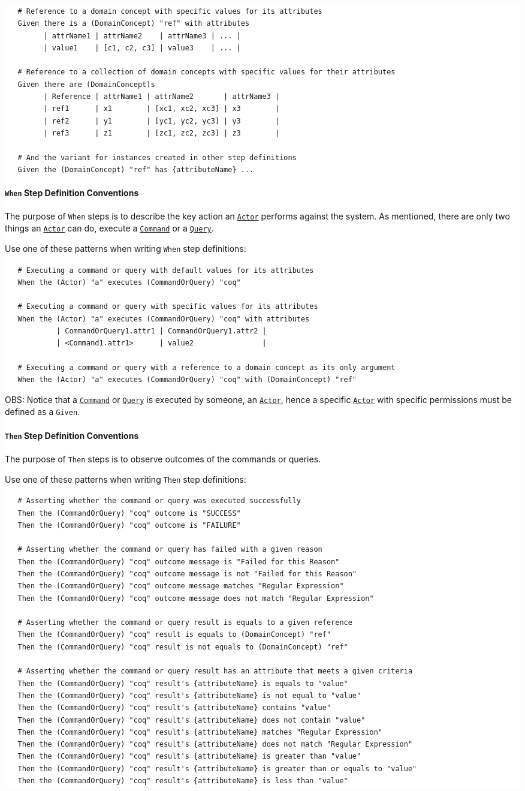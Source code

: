 ```gherkin
   # Reference to a domain concept with specific values for its attributes
   Given there is a (DomainConcept) "ref" with attributes
         | attrName1 | attrName2    | attrName3 | ... |
         | value1    | [c1, c2, c3] | value3    | ... |

   # Reference to a collection of domain concepts with specific values for their attributes
   Given there are (DomainConcept)s
         | Reference | attrName1 | attrName2       | attrName3 |
         | ref1      | x1        | [xc1, xc2, xc3] | x3        |
         | ref2      | y1        | [yc1, yc2, yc3] | y3        |
         | ref3      | z1        | [zc1, zc2, zc3] | z3        |

   # And the variant for instances created in other step definitions
   Given the (DomainConcept) "ref" has {attributeName} ...
```
#### `When` Step Definition Conventions
The purpose of `When` steps is to describe the key action an [`Actor`] performs against the system. As mentioned, there are only two things an [`Actor`] can do, execute a [`Command`] or a [`Query`].

Use one of these patterns when writing `When` step definitions:
```gherkin
   # Executing a command or query with default values for its attributes
   When the (Actor) "a" executes (CommandOrQuery) "coq"

   # Executing a command or query with specific values for its attributes
   When the (Actor) "a" executes (CommandOrQuery) "coq" with attributes
            | CommandOrQuery1.attr1 | CommandOrQuery1.attr2 |
            | <Command1.attr1>      | value2                |

   # Executing a command or query with a reference to a domain concept as its only argument
   When the (Actor) "a" executes (CommandOrQuery) "coq" with (DomainConcept) "ref"
```

OBS: Notice that a [`Command`] or [`Query`] is executed by someone, an [`Actor`], hence a specific [`Actor`] with specific permissions must be defined as a `Given`.

#### `Then` Step Definition Conventions
The purpose of `Then` steps is to observe outcomes of the commands or queries.

Use one of these patterns when writing `Then` step definitions:
```gherkin
   # Asserting whether the command or query was executed successfully
   Then the (CommandOrQuery) "coq" outcome is "SUCCESS"
   Then the (CommandOrQuery) "coq" outcome is "FAILURE"

   # Asserting whether the command or query has failed with a given reason
   Then the (CommandOrQuery) "coq" outcome message is "Failed for this Reason"
   Then the (CommandOrQuery) "coq" outcome message is not "Failed for this Reason"
   Then the (CommandOrQuery) "coq" outcome message matches "Regular Expression"
   Then the (CommandOrQuery) "coq" outcome message does not match "Regular Expression"

   # Asserting whether the command or query result is equals to a given reference
   Then the (CommandOrQuery) "coq" result is equals to (DomainConcept) "ref"
   Then the (CommandOrQuery) "coq" result is not equals to (DomainConcept) "ref"

   # Asserting whether the command or query result has an attribute that meets a given criteria
   Then the (CommandOrQuery) "coq" result's {attributeName} is equals to "value"
   Then the (CommandOrQuery) "coq" result's {attributeName} is not equal to "value"
   Then the (CommandOrQuery) "coq" result's {attributeName} contains "value"
   Then the (CommandOrQuery) "coq" result's {attributeName} does not contain "value"
   Then the (CommandOrQuery) "coq" result's {attributeName} matches "Regular Expression"
   Then the (CommandOrQuery) "coq" result's {attributeName} does not match "Regular Expression"
   Then the (CommandOrQuery) "coq" result's {attributeName} is greater than "value"
   Then the (CommandOrQuery) "coq" result's {attributeName} is greater than or equals to "value"
   Then the (CommandOrQuery) "coq" result's {attributeName} is less than "value"
```

[`WCO`]:     GLOSSARY.md#wco     "World-Check One"
[`DSL`]:     GLOSSARY.md#dsl     "DSL"
[`Actor`]:   GLOSSARY.md#actor   "Actor"
[`Query`]:   GLOSSARY.md#query   "Feature"
[`Feature`]: GLOSSARY.md#feature "Feature"
[`Command`]: GLOSSARY.md#command "Feature"
[MarkDown]: https://help.github.com/articles/github-flavored-markdown/ "Github Flavored MarkDown"
[Gherkin Notation]: https://github.com/cucumber/cucumber/wiki/Gherkin "Gherkin Notation"
[Behavioral Specifications]: https://en.wikipedia.org/wiki/Behavior-driven_development#Behavioural_specifications "Behavioral Specifications"
[Command And Query Separation]: http://martinfowler.com/bliki/CommandQuerySeparation.html "Command And Query Separation"
[Natual Language]: https://en.wikipedia.org/wiki/Natural_language "Natural Language"
[Programming Language]: https://en.wikipedia.org/wiki/Programming_language "Programming Language"
[Specification Language]: https://en.wikipedia.org/wiki/Specification_language "Specification Language"
[Manifesto for Agile Software Development]: http://agilemanifesto.org/ "Manifesto for Agile Software Development"